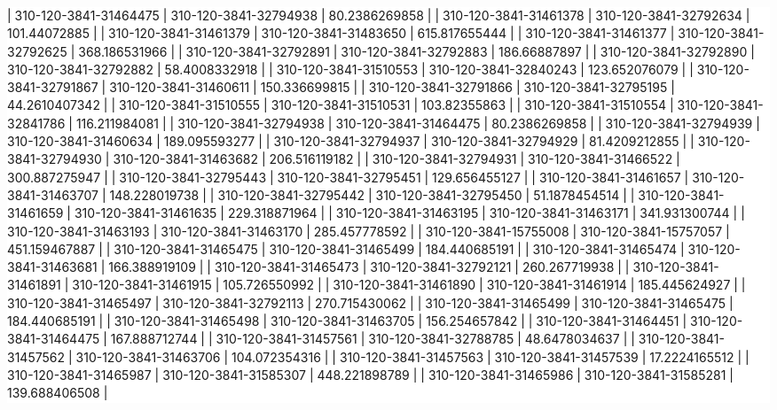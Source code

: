 | 310-120-3841-31464475 | 310-120-3841-32794938 | 80.2386269858 |
| 310-120-3841-31461378 | 310-120-3841-32792634 | 101.44072885 |
| 310-120-3841-31461379 | 310-120-3841-31483650 | 615.817655444 |
| 310-120-3841-31461377 | 310-120-3841-32792625 | 368.186531966 |
| 310-120-3841-32792891 | 310-120-3841-32792883 | 186.66887897 |
| 310-120-3841-32792890 | 310-120-3841-32792882 | 58.4008332918 |
| 310-120-3841-31510553 | 310-120-3841-32840243 | 123.652076079 |
| 310-120-3841-32791867 | 310-120-3841-31460611 | 150.336699815 |
| 310-120-3841-32791866 | 310-120-3841-32795195 | 44.2610407342 |
| 310-120-3841-31510555 | 310-120-3841-31510531 | 103.82355863 |
| 310-120-3841-31510554 | 310-120-3841-32841786 | 116.211984081 |
| 310-120-3841-32794938 | 310-120-3841-31464475 | 80.2386269858 |
| 310-120-3841-32794939 | 310-120-3841-31460634 | 189.095593277 |
| 310-120-3841-32794937 | 310-120-3841-32794929 | 81.4209212855 |
| 310-120-3841-32794930 | 310-120-3841-31463682 | 206.516119182 |
| 310-120-3841-32794931 | 310-120-3841-31466522 | 300.887275947 |
| 310-120-3841-32795443 | 310-120-3841-32795451 | 129.656455127 |
| 310-120-3841-31461657 | 310-120-3841-31463707 | 148.228019738 |
| 310-120-3841-32795442 | 310-120-3841-32795450 | 51.1878454514 |
| 310-120-3841-31461659 | 310-120-3841-31461635 | 229.318871964 |
| 310-120-3841-31463195 | 310-120-3841-31463171 | 341.931300744 |
| 310-120-3841-31463193 | 310-120-3841-31463170 | 285.457778592 |
| 310-120-3841-15755008 | 310-120-3841-15757057 | 451.159467887 |
| 310-120-3841-31465475 | 310-120-3841-31465499 | 184.440685191 |
| 310-120-3841-31465474 | 310-120-3841-31463681 | 166.388919109 |
| 310-120-3841-31465473 | 310-120-3841-32792121 | 260.267719938 |
| 310-120-3841-31461891 | 310-120-3841-31461915 | 105.726550992 |
| 310-120-3841-31461890 | 310-120-3841-31461914 | 185.445624927 |
| 310-120-3841-31465497 | 310-120-3841-32792113 | 270.715430062 |
| 310-120-3841-31465499 | 310-120-3841-31465475 | 184.440685191 |
| 310-120-3841-31465498 | 310-120-3841-31463705 | 156.254657842 |
| 310-120-3841-31464451 | 310-120-3841-31464475 | 167.888712744 |
| 310-120-3841-31457561 | 310-120-3841-32788785 | 48.6478034637 |
| 310-120-3841-31457562 | 310-120-3841-31463706 | 104.072354316 |
| 310-120-3841-31457563 | 310-120-3841-31457539 | 17.2224165512 |
| 310-120-3841-31465987 | 310-120-3841-31585307 | 448.221898789 |
| 310-120-3841-31465986 | 310-120-3841-31585281 | 139.688406508 |